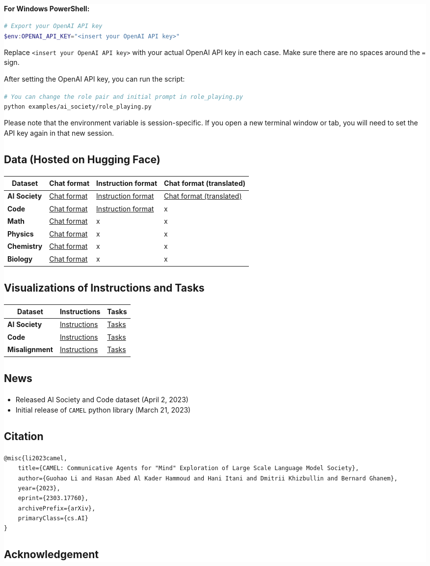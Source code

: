 **For Windows PowerShell:**

```powershell
# Export your OpenAI API key
$env:OPENAI_API_KEY="<insert your OpenAI API key>"
```

Replace `<insert your OpenAI API key>` with your actual OpenAI API key in each case. Make sure there are no spaces around the `=` sign.

After setting the OpenAI API key, you can run the script:

```bash
# You can change the role pair and initial prompt in role_playing.py
python examples/ai_society/role_playing.py
```

Please note that the environment variable is session-specific. If you open a new terminal window or tab, you will need to set the API key again in that new session.

## Data (Hosted on Hugging Face)
| Dataset | Chat format | Instruction format | Chat format (translated) |
| -- | -- | -- | -- |
| **AI Society** | [Chat format](https://huggingface.co/datasets/camel-ai/ai_society/blob/main/ai_society_chat.tar.gz) | [Instruction format](https://huggingface.co/datasets/camel-ai/ai_society/blob/main/ai_society_instructions.json) | [Chat format (translated)](https://huggingface.co/datasets/camel-ai/ai_society_translated) |
| **Code** | [Chat format](https://huggingface.co/datasets/camel-ai/code/blob/main/code_chat.tar.gz) | [Instruction format](https://huggingface.co/datasets/camel-ai/code/blob/main/code_instructions.json) | x |
| **Math** | [Chat format](https://huggingface.co/datasets/camel-ai/math) | x | x|
| **Physics** | [Chat format](https://huggingface.co/datasets/camel-ai/physics) | x | x |
| **Chemistry** | [Chat format](https://huggingface.co/datasets/camel-ai/chemistry) | x | x |
| **Biology** | [Chat format](https://huggingface.co/datasets/camel-ai/biology) | x | x |

## Visualizations of Instructions and Tasks

| Dataset | Instructions | Tasks |
| -- | -- | -- |
| **AI Society** | [Instructions](https://atlas.nomic.ai/map/3a559a06-87d0-4476-a879-962656242452/db961915-b254-48e8-8e5c-917f827b74c6) | [Tasks](https://atlas.nomic.ai/map/cb96f41b-a6fd-4fe4-ac40-08e101714483/ae06156c-a572-46e9-8345-ebe18586d02b) |
| **Code** | [Instructions](https://atlas.nomic.ai/map/902d6ccb-0bbb-4294-83a8-1c7d2dae03c8/ace2e146-e49f-41db-a1f4-25a2c4be2457) | [Tasks](https://atlas.nomic.ai/map/efc38617-9180-490a-8630-43a05b35d22d/2576addf-a133-45d5-89a9-6b067b6652dd) |
| **Misalignment** | [Instructions](https://atlas.nomic.ai/map/5c491035-a26e-4a05-9593-82ffb2c3ab40/2bd98896-894e-4807-9ed8-a203ccb14d5e) | [Tasks](https://atlas.nomic.ai/map/abc357dd-9c04-4913-9541-63e259d7ac1f/825139a4-af66-427c-9d0e-f36b5492ab3f) |


## News
- Released AI Society and Code dataset (April 2, 2023)
- Initial release of `CAMEL` python library (March 21, 2023)

## Citation
```
@misc{li2023camel,
    title={CAMEL: Communicative Agents for "Mind" Exploration of Large Scale Language Model Society},
    author={Guohao Li and Hasan Abed Al Kader Hammoud and Hani Itani and Dmitrii Khizbullin and Bernard Ghanem},
    year={2023},
    eprint={2303.17760},
    archivePrefix={arXiv},
    primaryClass={cs.AI}
}
```
## Acknowledgement